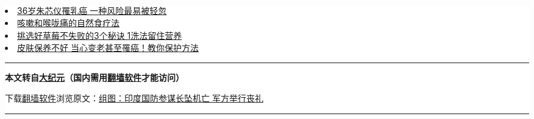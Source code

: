 <li><a href="https://github.com/hlsodg3891/djy/blob/master/gb/22/3/12/n13640276.md#1">36岁朱芯仪罹乳癌 一种风险最易被轻忽</a></li>
<li><a href="https://github.com/hlsodg3891/djy/blob/master/gb/22/3/8/n13630796.md#1">咳嗽和喉咙痛的自然食疗法</a></li>
<li><a href="https://github.com/hlsodg3891/djy/blob/master/gb/22/3/10/n13637429.md#1">挑选好草莓不失败的3个秘诀 1洗法留住营养</a></li>
<li><a href="https://github.com/hlsodg3891/djy/blob/master/gb/22/3/10/n13636807.md#1">皮肤保养不好 当心变老甚至罹癌！教你保护方法</a></li>
<hr>

<strong>本文转自<a href="https://www.epochtimes.com">大纪元</a>（国内需用<a href="https://github.com/hlsodg3891/www/blob/master/README.md#8">翻墙软件</a>才能访问）</strong><p>下载<a href="https://github.com/hlsodg3891/www/blob/master/README.md#8">翻墙软件</a>浏览原文：<a href="https://www.epochtimes.com/gb/21/12/9/n13427019.htm">组图：印度国防参谋长坠机亡 军方举行丧礼</a></p><hr>
